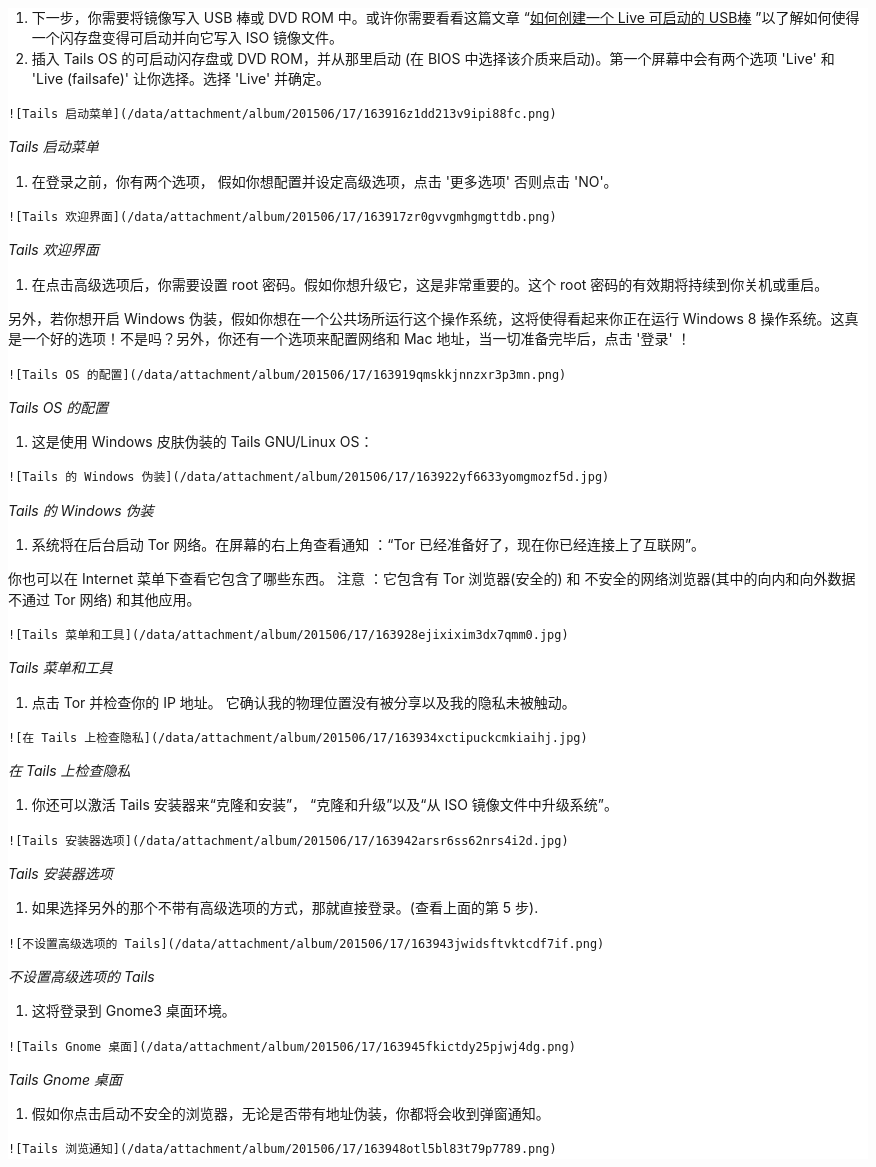 1. 下一步，你需要将镜像写入 USB 棒或 DVD ROM 中。或许你需要看看这篇文章 “[如何创建一个 Live 可启动的 USB棒](http://www.tecmint.com/install-linux-from-usb-device/) ”以了解如何使得一个闪存盘变得可启动并向它写入 ISO 镜像文件。
2. 插入 Tails OS 的可启动闪存盘或 DVD ROM，并从那里启动 (在 BIOS 中选择该介质来启动)。第一个屏幕中会有两个选项 'Live' 和 'Live (failsafe)' 让你选择。选择 'Live' 并确定。

`![Tails 启动菜单](/data/attachment/album/201506/17/163916z1dd213v9ipi88fc.png)`

*Tails 启动菜单*

1. 在登录之前，你有两个选项， 假如你想配置并设定高级选项，点击 '更多选项' 否则点击 'NO'。

`![Tails 欢迎界面](/data/attachment/album/201506/17/163917zr0gvvgmhgmgttdb.png)`

*Tails 欢迎界面*

1. 在点击高级选项后，你需要设置 root 密码。假如你想升级它，这是非常重要的。这个 root 密码的有效期将持续到你关机或重启。

另外，若你想开启 Windows 伪装，假如你想在一个公共场所运行这个操作系统，这将使得看起来你正在运行 Windows 8 操作系统。这真是一个好的选项！不是吗？另外，你还有一个选项来配置网络和 Mac 地址，当一切准备完毕后，点击 '登录' ！

`![Tails OS 的配置](/data/attachment/album/201506/17/163919qmskkjnnzxr3p3mn.png)`

*Tails OS 的配置*

1. 这是使用 Windows 皮肤伪装的 Tails GNU/Linux OS：

`![Tails 的 Windows 伪装](/data/attachment/album/201506/17/163922yf6633yomgmozf5d.jpg)`

*Tails 的 Windows 伪装*

1. 系统将在后台启动 Tor 网络。在屏幕的右上角查看通知 ：“Tor 已经准备好了，现在你已经连接上了互联网”。

你也可以在 Internet 菜单下查看它包含了哪些东西。 注意 ：它包含有 Tor 浏览器(安全的) 和 不安全的网络浏览器(其中的向内和向外数据不通过 Tor 网络) 和其他应用。

`![Tails 菜单和工具](/data/attachment/album/201506/17/163928ejixixim3dx7qmm0.jpg)`

*Tails 菜单和工具*

1. 点击 Tor 并检查你的 IP 地址。 它确认我的物理位置没有被分享以及我的隐私未被触动。

`![在 Tails 上检查隐私](/data/attachment/album/201506/17/163934xctipuckcmkiaihj.jpg)`

*在 Tails 上检查隐私*

1. 你还可以激活 Tails 安装器来“克隆和安装”， “克隆和升级”以及“从 ISO 镜像文件中升级系统”。

`![Tails 安装器选项](/data/attachment/album/201506/17/163942arsr6ss62nrs4i2d.jpg)`

*Tails 安装器选项*

1. 如果选择另外的那个不带有高级选项的方式，那就直接登录。(查看上面的第 5 步).

`![不设置高级选项的 Tails](/data/attachment/album/201506/17/163943jwidsftvktcdf7if.png)`

*不设置高级选项的 Tails*

1. 这将登录到 Gnome3 桌面环境。

`![Tails Gnome 桌面](/data/attachment/album/201506/17/163945fkictdy25pjwj4dg.png)`

*Tails Gnome 桌面*

1. 假如你点击启动不安全的浏览器，无论是否带有地址伪装，你都将会收到弹窗通知。

`![Tails 浏览通知](/data/attachment/album/201506/17/163948otl5bl83t79p7789.png)`
